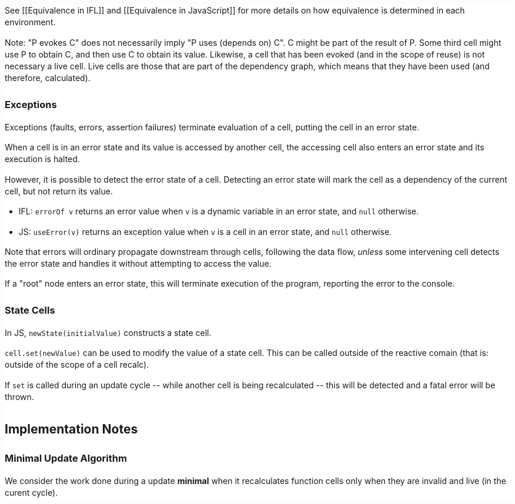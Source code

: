 See [[Equivalence in IFL]] and [[Equivalence in JavaScript]] for more
details on how equivalence is determined in each environment.

Note: "P evokes C" does not necessarily imply "P uses (depends on) C".  C
might be part of the result of P.  Some third cell might use P to obtain C,
and then use C to obtain its value.  Likewise, a cell that has been evoked
(and in the scope of reuse) is not necessary a live cell.  Live cells are
those that are part of the dependency graph, which means that they have been
used (and therefore, calculated).


### Exceptions

Exceptions (faults, errors, assertion failures) terminate evaluation of a
cell, putting the cell in an error state.

When a cell is in an error state and its value is accessed by another cell,
the accessing cell also enters an error state and its execution is halted.

However, it is possible to detect the error state of a cell.  Detecting an
error state will mark the cell as a dependency of the current cell, but not
return its value.

 - IFL: `errorOf v` returns an error value when `v` is a dynamic variable in
   an error state, and `null` otherwise.

 - JS: `useError(v)` returns an exception value when `v` is a cell in an
   error state, and `null` otherwise.

Note that errors will ordinary propagate downstream through cells, following
the data flow, *unless* some intervening cell detects the error state and
handles it without attempting to access the value.

If a "root" node enters an error state, this will terminate execution of the
program, reporting the error to the console.


### State Cells

In JS, `newState(initialValue)` constructs a state cell.

`cell.set(newValue)` can be used to modify the value of a state cell.  This
can be called outside of the reactive comain (that is: outside of the scope
of a cell recalc).

If `set` is called during an update cycle -- while another cell is being
recalculated -- this will be detected and a fatal error will be thrown.


## Implementation Notes


### Minimal Update Algorithm

We consider the work done during a update **minimal** when it recalculates
function cells only when they are invalid and live (in the curent cycle).
